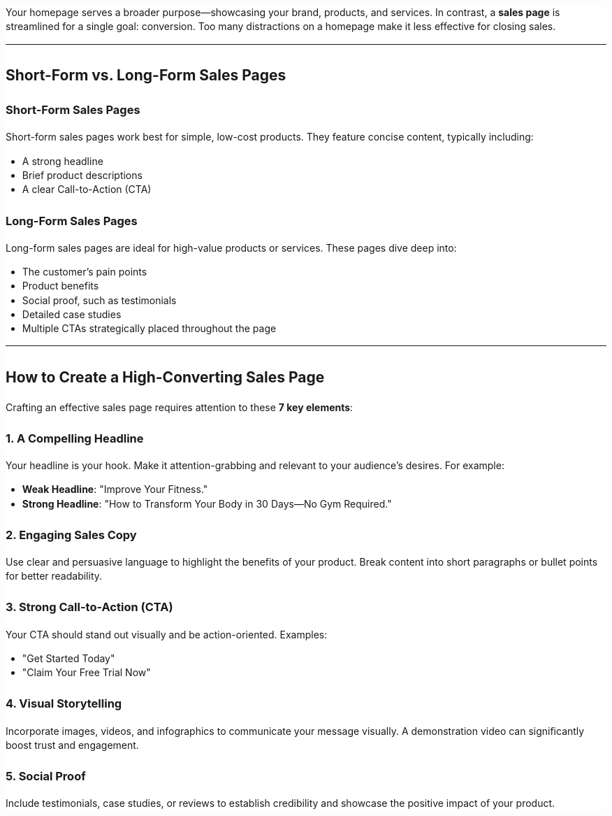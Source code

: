 Your homepage serves a broader purpose—showcasing your brand, products, and services. In contrast, a **sales page** is streamlined for a single goal: conversion. Too many distractions on a homepage make it less effective for closing sales.

---

## Short-Form vs. Long-Form Sales Pages

### Short-Form Sales Pages
Short-form sales pages work best for simple, low-cost products. They feature concise content, typically including:

- A strong headline
- Brief product descriptions
- A clear Call-to-Action (CTA)

### Long-Form Sales Pages
Long-form sales pages are ideal for high-value products or services. These pages dive deep into:

- The customer’s pain points
- Product benefits
- Social proof, such as testimonials
- Detailed case studies
- Multiple CTAs strategically placed throughout the page

---

## How to Create a High-Converting Sales Page

Crafting an effective sales page requires attention to these **7 key elements**:

### 1. A Compelling Headline
Your headline is your hook. Make it attention-grabbing and relevant to your audience’s desires. For example:
- **Weak Headline**: "Improve Your Fitness."
- **Strong Headline**: "How to Transform Your Body in 30 Days—No Gym Required."

### 2. Engaging Sales Copy
Use clear and persuasive language to highlight the benefits of your product. Break content into short paragraphs or bullet points for better readability.

### 3. Strong Call-to-Action (CTA)
Your CTA should stand out visually and be action-oriented. Examples:
- "Get Started Today"
- "Claim Your Free Trial Now"

### 4. Visual Storytelling
Incorporate images, videos, and infographics to communicate your message visually. A demonstration video can significantly boost trust and engagement.

### 5. Social Proof
Include testimonials, case studies, or reviews to establish credibility and showcase the positive impact of your product.
